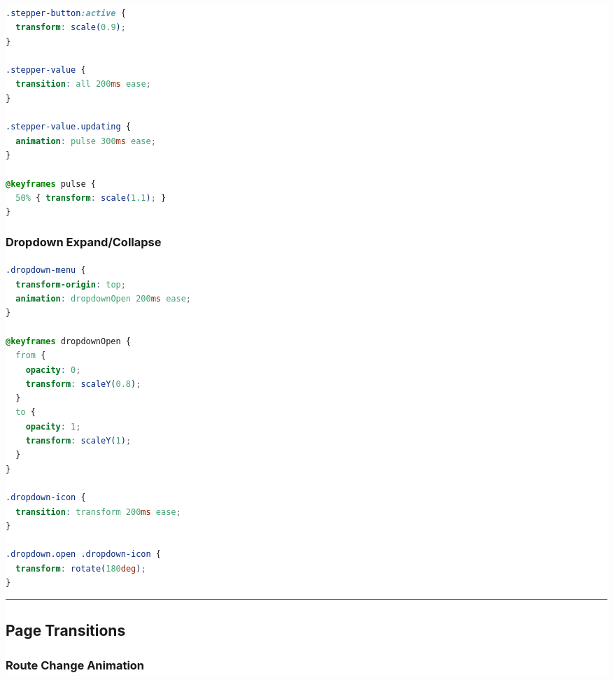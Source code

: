 ```css
.stepper-button:active {
  transform: scale(0.9);
}

.stepper-value {
  transition: all 200ms ease;
}

.stepper-value.updating {
  animation: pulse 300ms ease;
}

@keyframes pulse {
  50% { transform: scale(1.1); }
}
```

### Dropdown Expand/Collapse

```css
.dropdown-menu {
  transform-origin: top;
  animation: dropdownOpen 200ms ease;
}

@keyframes dropdownOpen {
  from {
    opacity: 0;
    transform: scaleY(0.8);
  }
  to {
    opacity: 1;
    transform: scaleY(1);
  }
}

.dropdown-icon {
  transition: transform 200ms ease;
}

.dropdown.open .dropdown-icon {
  transform: rotate(180deg);
}
```

---

## Page Transitions

### Route Change Animation
